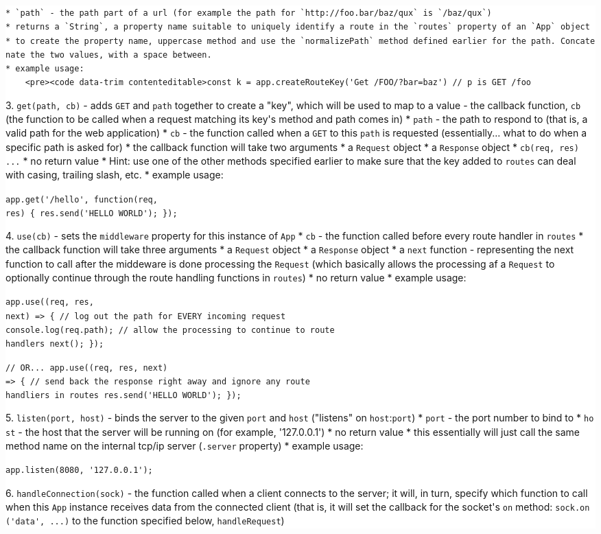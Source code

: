     * `path` - the path part of a url (for example the path for `http://foo.bar/baz/qux` is `/baz/qux`)
    * returns a `String`, a property name suitable to uniquely identify a route in the `routes` property of an `App` object
    * to create the property name, uppercase method and use the `normalizePath` method defined earlier for the path. Concatenate the two values, with a space between.
    * example usage:
        <pre><code data-trim contenteditable>const k = app.createRouteKey('Get /FOO/?bar=baz') // p is GET /foo
</code></pre>
3. `get(path, cb)` - adds `GET` and `path` together to create a "key", which will be used to map to a value - the callback function, `cb` (the function to be called when a request matching its key's method and path comes in)
    * `path` - the path to respond to (that is, a valid path for the web application)
    * `cb` - the function called when a `GET` to this `path` is requested (essentially... what to do when a specific path is asked for)
        * the callback function will take two arguments
        * a `Request` object
        * a `Response` object
        * `cb(req, res) ...`
    * no return value
    * Hint: use one of the other methods specified earlier to make sure that the key added to `routes` can deal with casing, trailing slash, etc.
    * example usage:
        <pre><code data-trim contenteditable>app.get('/hello', function(req, res) {
    res.send('HELLO WORLD');
});
</code></pre>
4. `use(cb)` - sets the `middleware` property for this instance of `App`
    * `cb` - the function called before every route handler in `routes` 
        * the callback function will take three arguments
        * a `Request` object
        * a `Response` object
        * a `next` function - representing the next function to call after the middeware is done processing the `Request` (which basically allows the processing af a `Request` to optionally continue through the route handling functions in `routes`)
    * no return value
    * example usage:
        <pre><code data-trim contenteditable>app.use((req, res, next) => {
    // log out the path for EVERY incoming request
    console.log(req.path);
    // allow the processing to continue to route handlers
    next();
});
</code></pre>
        <pre><code data-trim contenteditable>// OR...
app.use((req, res, next) => {
    // send back the response right away and ignore any route handliers in routes
    res.send('HELLO WORLD');
});
</code></pre>
5. `listen(port, host)` - binds the server to the given `port` and `host` ("listens" on `host`:`port`)
    * `port` - the port number to bind to
    * `host` - the host that the server will be running on (for example, '127.0.0.1')
    * no return value
    * this essentially will just call the same method name on the internal tcp/ip server (`.server` property)
    * example usage:
        <pre><code data-trim contenteditable>app.listen(8080, '127.0.0.1');
</code></pre>
6. `handleConnection(sock)` - the function called when a client connects to the server; it will, in turn, specify which function to call when this `App` instance receives data from the connected client (that is, it will set the callback for the socket's `on` method: `sock.on('data', ...)` to the function specified below, `handleRequest`)